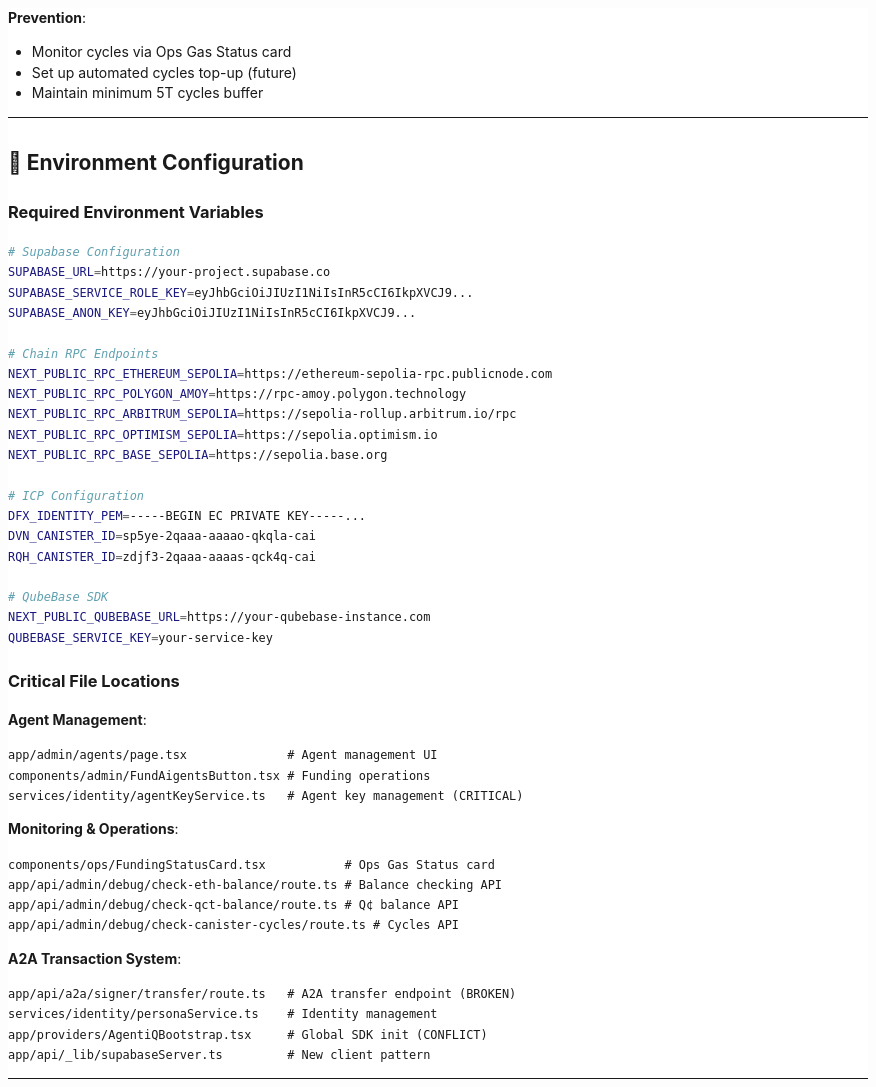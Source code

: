 **Prevention**:
- Monitor cycles via Ops Gas Status card
- Set up automated cycles top-up (future)
- Maintain minimum 5T cycles buffer

---

## 📝 Environment Configuration

### Required Environment Variables

```bash
# Supabase Configuration
SUPABASE_URL=https://your-project.supabase.co
SUPABASE_SERVICE_ROLE_KEY=eyJhbGciOiJIUzI1NiIsInR5cCI6IkpXVCJ9...
SUPABASE_ANON_KEY=eyJhbGciOiJIUzI1NiIsInR5cCI6IkpXVCJ9...

# Chain RPC Endpoints  
NEXT_PUBLIC_RPC_ETHEREUM_SEPOLIA=https://ethereum-sepolia-rpc.publicnode.com
NEXT_PUBLIC_RPC_POLYGON_AMOY=https://rpc-amoy.polygon.technology
NEXT_PUBLIC_RPC_ARBITRUM_SEPOLIA=https://sepolia-rollup.arbitrum.io/rpc
NEXT_PUBLIC_RPC_OPTIMISM_SEPOLIA=https://sepolia.optimism.io
NEXT_PUBLIC_RPC_BASE_SEPOLIA=https://sepolia.base.org

# ICP Configuration
DFX_IDENTITY_PEM=-----BEGIN EC PRIVATE KEY-----...
DVN_CANISTER_ID=sp5ye-2qaaa-aaaao-qkqla-cai
RQH_CANISTER_ID=zdjf3-2qaaa-aaaas-qck4q-cai

# QubeBase SDK
NEXT_PUBLIC_QUBEBASE_URL=https://your-qubebase-instance.com
QUBEBASE_SERVICE_KEY=your-service-key
```

### Critical File Locations

**Agent Management**:
```
app/admin/agents/page.tsx              # Agent management UI
components/admin/FundAigentsButton.tsx # Funding operations
services/identity/agentKeyService.ts   # Agent key management (CRITICAL)
```

**Monitoring & Operations**:
```
components/ops/FundingStatusCard.tsx           # Ops Gas Status card
app/api/admin/debug/check-eth-balance/route.ts # Balance checking API
app/api/admin/debug/check-qct-balance/route.ts # Q¢ balance API
app/api/admin/debug/check-canister-cycles/route.ts # Cycles API
```

**A2A Transaction System**:
```
app/api/a2a/signer/transfer/route.ts   # A2A transfer endpoint (BROKEN)
services/identity/personaService.ts    # Identity management
app/providers/AgentiQBootstrap.tsx     # Global SDK init (CONFLICT)
app/api/_lib/supabaseServer.ts         # New client pattern
```

---